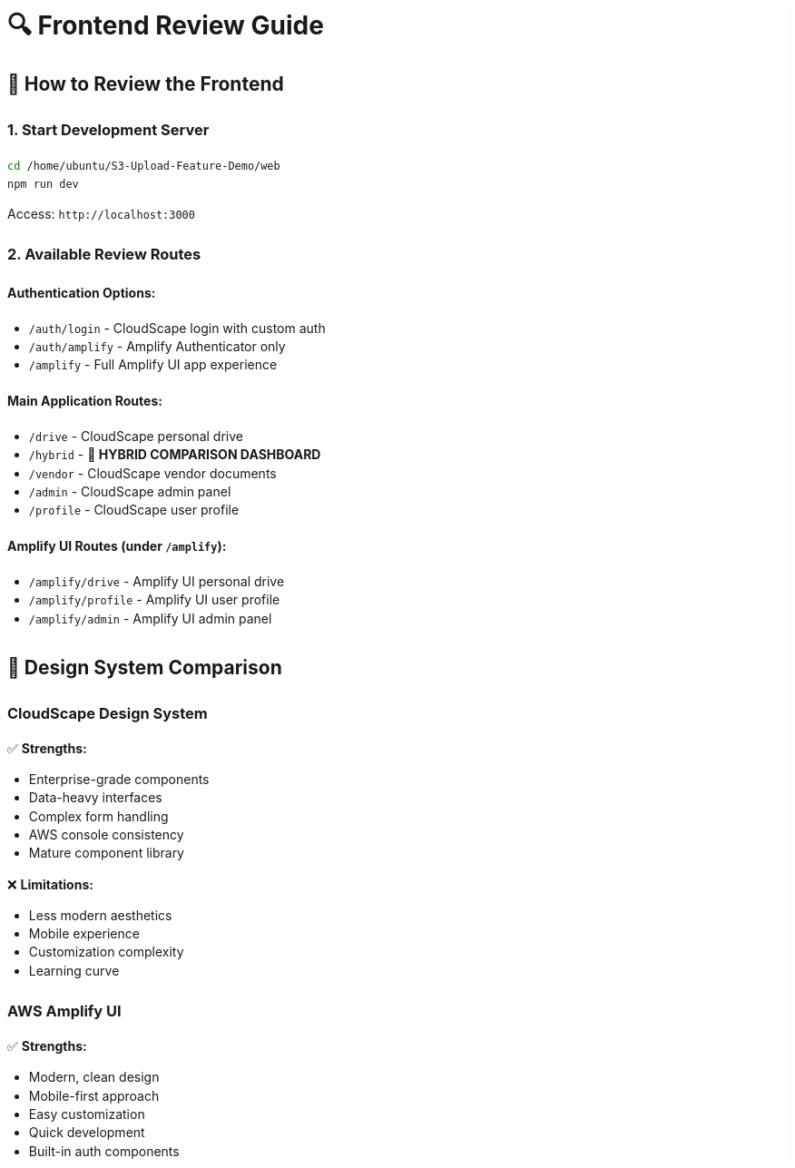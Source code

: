 # 🔍 Frontend Review Guide

## 🚀 How to Review the Frontend

### 1. **Start Development Server**
```bash
cd /home/ubuntu/S3-Upload-Feature-Demo/web
npm run dev
```
Access: `http://localhost:3000`

### 2. **Available Review Routes**

#### **Authentication Options:**
- `/auth/login` - CloudScape login with custom auth
- `/auth/amplify` - Amplify Authenticator only
- `/amplify` - Full Amplify UI app experience

#### **Main Application Routes:**
- `/drive` - CloudScape personal drive
- `/hybrid` - **🎯 HYBRID COMPARISON DASHBOARD**
- `/vendor` - CloudScape vendor documents
- `/admin` - CloudScape admin panel
- `/profile` - CloudScape user profile

#### **Amplify UI Routes (under `/amplify`):**
- `/amplify/drive` - Amplify UI personal drive
- `/amplify/profile` - Amplify UI user profile
- `/amplify/admin` - Amplify UI admin panel

## 🎨 Design System Comparison

### **CloudScape Design System**
✅ **Strengths:**
- Enterprise-grade components
- Data-heavy interfaces
- Complex form handling
- AWS console consistency
- Mature component library

❌ **Limitations:**
- Less modern aesthetics
- Mobile experience
- Customization complexity
- Learning curve

### **AWS Amplify UI**
✅ **Strengths:**
- Modern, clean design
- Mobile-first approach
- Easy customization
- Quick development
- Built-in auth components
